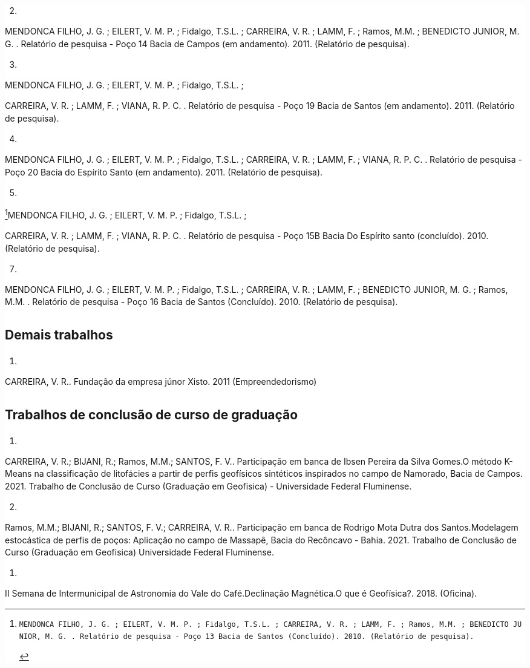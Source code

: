 2. 

MENDONCA FILHO, J. G. ; EILERT, V. M. P. ; Fidalgo, T.S.L. ; CARREIRA, V. R. ; LAMM, F. ; Ramos, M.M. ; BENEDICTO JUNIOR, M. G. . Relatório de pesquisa - Poço 14 Bacia de Campos (em andamento). 2011. (Relatório de pesquisa).

3. 

MENDONCA FILHO, J. G. ; EILERT, V. M. P. ; Fidalgo, T.S.L. ;

CARREIRA, V. R. ; LAMM, F. ; VIANA, R. P. C. . Relatório de pesquisa - Poço 19 Bacia de Santos (em andamento). 2011. (Relatório de pesquisa).

4. 

MENDONCA FILHO, J. G. ; EILERT, V. M. P. ; Fidalgo, T.S.L. ; CARREIRA, V. R. ; LAMM, F. ; VIANA, R. P. C. . Relatório de pesquisa - Poço 20 Bacia do Espírito Santo (em andamento). 2011. (Relatório de pesquisa).

5. 
[^1]MENDONCA FILHO, J. G. ; EILERT, V. M. P. ; Fidalgo, T.S.L. ;

CARREIRA, V. R. ; LAMM, F. ; VIANA, R. P. C. . Relatório de pesquisa - Poço 15B Bacia Do Espírito santo (concluído). 2010. (Relatório de pesquisa).

7. 

MENDONCA FILHO, J. G. ; EILERT, V. M. P. ; Fidalgo, T.S.L. ; CARREIRA, V. R. ; LAMM, F. ; BENEDICTO JUNIOR, M. G. ; Ramos, M.M. . Relatório de pesquisa - Poço 16 Bacia de Santos (Concluído). 2010. (Relatório de pesquisa).

## Demais trabalhos

1. 

CARREIRA, V. R.. Fundação da empresa júnor Xisto. 2011 (Empreendedorismo)

## Trabalhos de conclusão de curso de graduação

1. 

CARREIRA, V. R.; BIJANI, R.; Ramos, M.M.; SANTOS, F. V.. Participação em banca de Ibsen Pereira da Silva Gomes.O método K-Means na classificação de litofácies a partir de perfis geofísicos sintéticos inspirados no campo de Namorado, Bacia de Campos. 2021. Trabalho de Conclusão de Curso (Graduação em Geofisica) - Universidade Federal Fluminense.

2. 

Ramos, M.M.; BIJANI, R.; SANTOS, F. V.; CARREIRA, V. R.. Participação em banca de Rodrigo Mota Dutra dos Santos.Modelagem estocástica de perfis de poços: Aplicação no campo de Massapê, Bacia do Recôncavo - Bahia. 2021. Trabalho de Conclusão de Curso (Graduação em Geofisica) Universidade Federal Fluminense.

1. 

II Semana de Intermunicipal de Astronomia do Vale do Café.Declinação Magnética.O que é Geofísica?. 2018. (Oficina).


[^0]:    CARREIRA, V. R.; LA TERRA, E. F. ; FONTES, S. L. DENSITY MODEL FOR THE CENTRAL PART OF PARANÁ BASIN, USING MAGNETOTELLURICS AS BASEMENT CONSTRAINT, SOUTH PORTION OF BRAZIL. Revista
[^1]:    MENDONCA FILHO, J. G. ; EILERT, V. M. P. ; Fidalgo, T.S.L. ; CARREIRA, V. R. ; LAMM, F. ; Ramos, M.M. ; BENEDICTO JUNIOR, M. G. . Relatório de pesquisa - Poço 13 Bacia de Santos (Concluído). 2010. (Relatório de pesquisa).